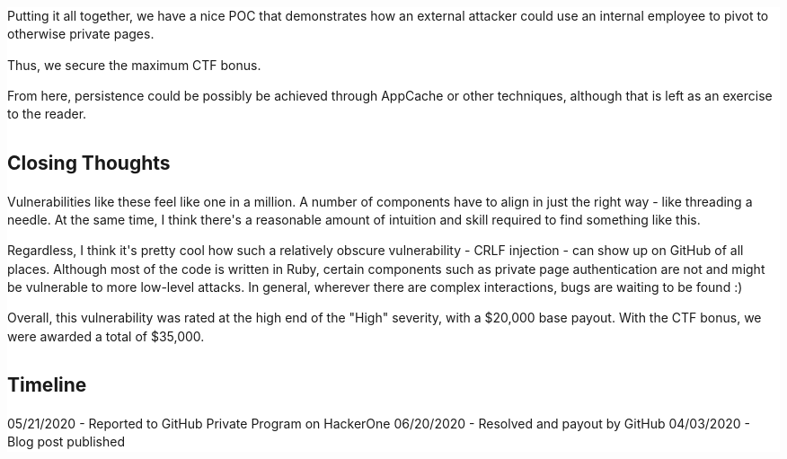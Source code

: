 Putting it all together, we have a nice POC that demonstrates how an external attacker could use an internal employee to pivot to otherwise private pages. 

<video height="300" controls>
  <source src="/blog/gh-xss/pivot.mp4">
</video>

Thus, we secure the maximum CTF bonus.

From here, persistence could be possibly be achieved through AppCache or other techniques, although that is left as an exercise to the reader. 

## Closing Thoughts

Vulnerabilities like these feel like one in a million. A number of components have to align in just the right way - like threading a needle. At the same time, I think there's a reasonable amount of intuition and skill required to find something like this.

Regardless, I think it's pretty cool how such a relatively obscure vulnerability - CRLF injection - can show up on GitHub of all places. Although most of the code is written in Ruby, certain components such as private page authentication are not and might be vulnerable to more low-level attacks. In general, wherever there are complex interactions, bugs are waiting to be found :)

Overall, this vulnerability was rated at the high end of the "High" severity, with a $20,000 base payout. With the CTF bonus, we were awarded a total of $35,000.

## Timeline

05/21/2020 - Reported to GitHub Private Program on HackerOne
06/20/2020 - Resolved and payout by GitHub
04/03/2020 - Blog post published

